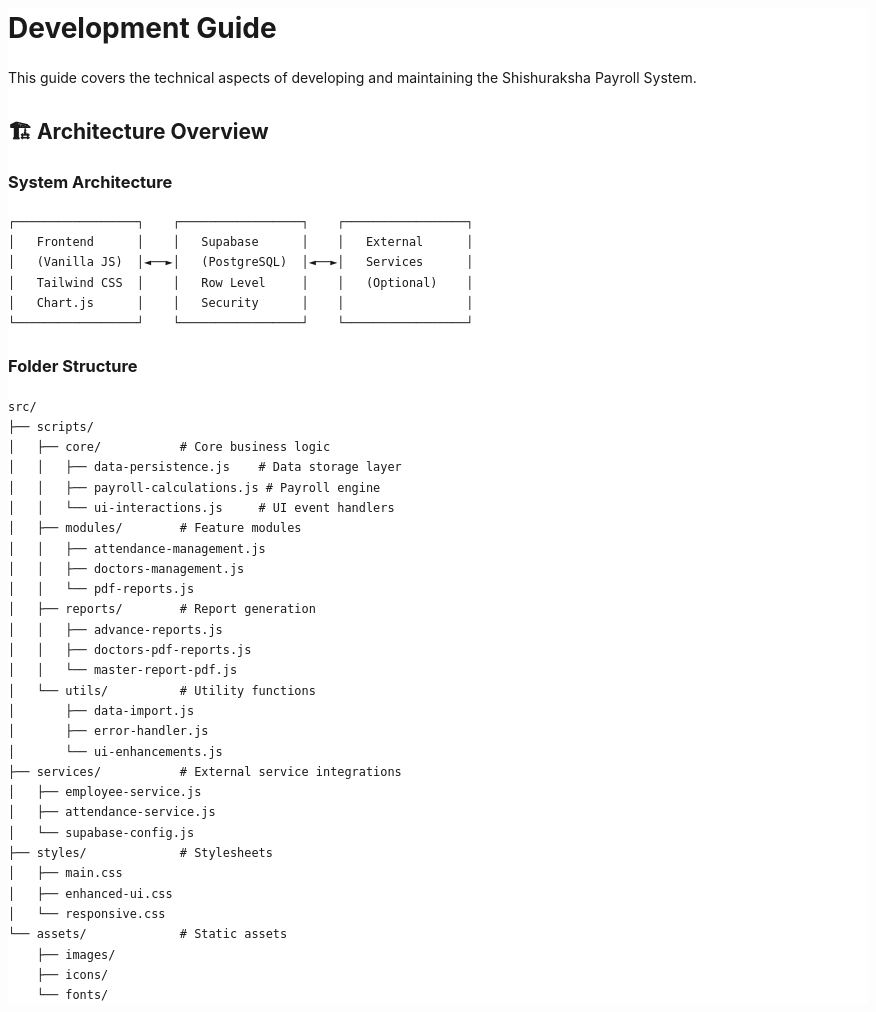# Development Guide

This guide covers the technical aspects of developing and maintaining the Shishuraksha Payroll System.

## 🏗️ Architecture Overview

### System Architecture
```
┌─────────────────┐    ┌─────────────────┐    ┌─────────────────┐
│   Frontend      │    │   Supabase      │    │   External      │
│   (Vanilla JS)  │◄──►│   (PostgreSQL)  │◄──►│   Services      │
│   Tailwind CSS  │    │   Row Level     │    │   (Optional)    │
│   Chart.js      │    │   Security      │    │                 │
└─────────────────┘    └─────────────────┘    └─────────────────┘
```

### Folder Structure
```
src/
├── scripts/
│   ├── core/           # Core business logic
│   │   ├── data-persistence.js    # Data storage layer
│   │   ├── payroll-calculations.js # Payroll engine
│   │   └── ui-interactions.js     # UI event handlers
│   ├── modules/        # Feature modules
│   │   ├── attendance-management.js
│   │   ├── doctors-management.js
│   │   └── pdf-reports.js
│   ├── reports/        # Report generation
│   │   ├── advance-reports.js
│   │   ├── doctors-pdf-reports.js
│   │   └── master-report-pdf.js
│   └── utils/          # Utility functions
│       ├── data-import.js
│       ├── error-handler.js
│       └── ui-enhancements.js
├── services/           # External service integrations
│   ├── employee-service.js
│   ├── attendance-service.js
│   └── supabase-config.js
├── styles/             # Stylesheets
│   ├── main.css
│   ├── enhanced-ui.css
│   └── responsive.css
└── assets/             # Static assets
    ├── images/
    ├── icons/
    └── fonts/
```
